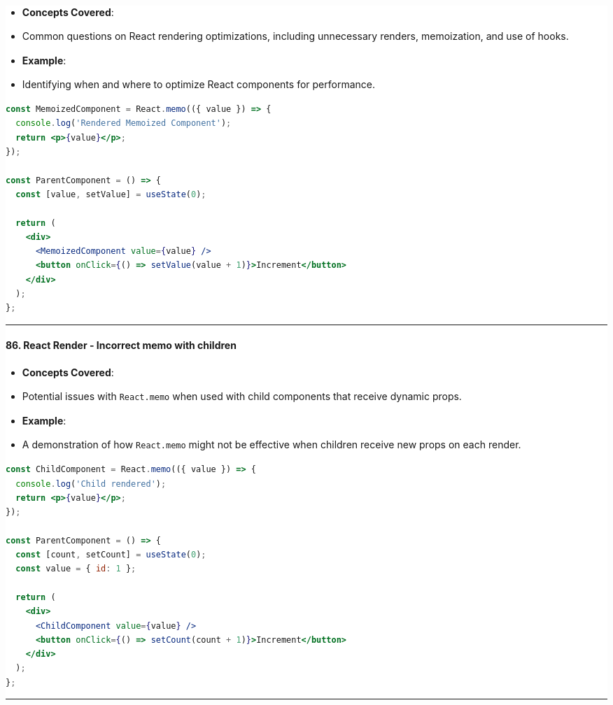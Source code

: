 - **Concepts Covered**:  
 - Common questions on React rendering optimizations, including unnecessary renders, memoization, and use of hooks.

- **Example**:  
 - Identifying when and where to optimize React components for performance.

```jsx
const MemoizedComponent = React.memo(({ value }) => {
  console.log('Rendered Memoized Component');
  return <p>{value}</p>;
});

const ParentComponent = () => {
  const [value, setValue] = useState(0);

  return (
    <div>
      <MemoizedComponent value={value} />
      <button onClick={() => setValue(value + 1)}>Increment</button>
    </div>
  );
};
```

---

#### 86. React Render - Incorrect memo with children

- **Concepts Covered**:  
 - Potential issues with `React.memo` when used with child components that receive dynamic props.

- **Example**:  
 - A demonstration of how `React.memo` might not be effective when children receive new props on each render.

```jsx
const ChildComponent = React.memo(({ value }) => {
  console.log('Child rendered');
  return <p>{value}</p>;
});

const ParentComponent = () => {
  const [count, setCount] = useState(0);
  const value = { id: 1 };

  return (
    <div>
      <ChildComponent value={value} />
      <button onClick={() => setCount(count + 1)}>Increment</button>
    </div>
  );
};
```

---
